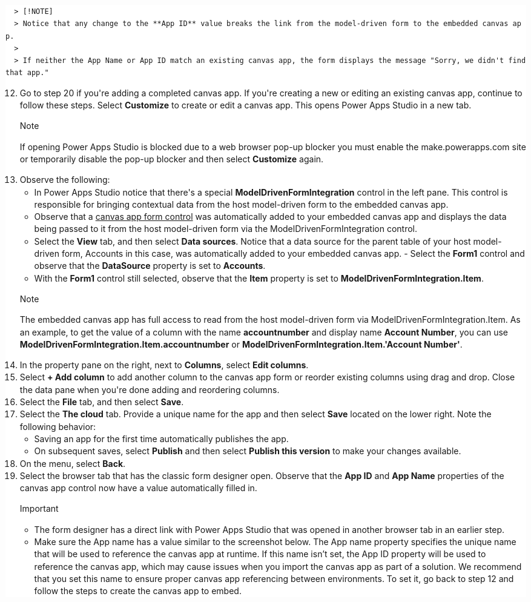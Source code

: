       > [!NOTE]
      > Notice that any change to the **App ID** value breaks the link from the model-driven form to the embedded canvas app.
      >
      > If neither the App Name or App ID match an existing canvas app, the form displays the message "Sorry, we didn't find that app."

12.	Go to step 20 if you're adding a completed canvas app. If you're creating a new or editing an existing canvas app, continue to follow these steps. Select **Customize** to create or edit a canvas app. This opens Power Apps Studio in a new tab.
	   > [!NOTE]
       > If opening Power Apps Studio is blocked due to a web browser pop-up blocker you must enable the make.powerapps.com site or temporarily disable the pop-up blocker and then select **Customize** again.
13.	Observe the following:
    - In Power Apps Studio notice that there's a special **ModelDrivenFormIntegration** control in the left pane. This control is responsible for bringing contextual data from the host model-driven form to the embedded canvas app.
    - Observe that a [canvas app form control](../canvas-apps/controls/control-form-detail.md) was automatically added to your embedded canvas app and displays the data being passed to it from the host model-driven form via the ModelDrivenFormIntegration control.
    - Select the **View** tab, and then select **Data sources**. Notice that a data source for the parent table of your host model-driven form, Accounts in this case, was automatically added to your embedded canvas app. - Select the **Form1** control and observe that the **DataSource** property is set to **Accounts**.
    - With the **Form1** control still selected, observe that the **Item** property is set to **ModelDrivenFormIntegration.Item**.
  	> [!NOTE]
  	> The embedded canvas app has full access to read from the host model-driven form via ModelDrivenFormIntegration.Item. 
  	> As an example, to get the value of a column with the name **accountnumber** and display name **Account Number**, you can use **ModelDrivenFormIntegration.Item.accountnumber** or **ModelDrivenFormIntegration.Item.'Account Number'**.
18.	In the property pane on the right, next to **Columns**, select **Edit columns**.
19.	Select **+ Add column** to add another column to the canvas app form or reorder existing columns using drag and drop. Close the data pane when you're done adding and reordering columns.
20.	Select the **File** tab, and then select **Save**.
21.	Select the **The cloud** tab. Provide a unique name for the app and then select **Save** located on the lower right. Note the following behavior: 
    -  Saving an app for the first time automatically publishes the app.
	  -  On subsequent saves, select **Publish** and then select **Publish this version** to make your changes available.
22. On the menu, select **Back**.
23. Select the browser tab that has the classic form designer open. Observe that the **App ID** and **App Name** properties of the canvas app control now have a value automatically filled in.
	> [!IMPORTANT]
	> - The form designer has a direct link with Power Apps Studio that was opened in another browser tab in an earlier step.
	> - Make sure the App name has a value similar to the screenshot below. The App name property specifies the unique name that will be used to reference the canvas app at runtime. If this name isn’t set, the App ID property will be used to reference the canvas app, which may cause issues when you import the canvas app as part of a solution. We recommend that you set this name to ensure proper canvas app referencing between environments. To set it, go back to step 12 and follow the steps to create the canvas app to embed.
